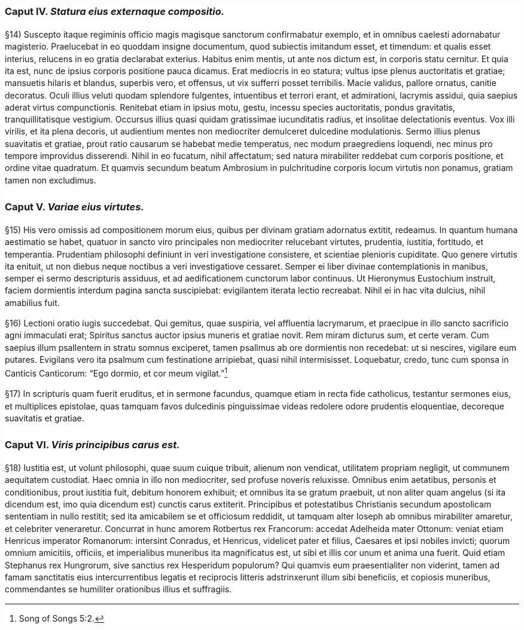 
### Caput IV. *Statura eius externaque compositio.*

§14) Suscepto itaque regiminis officio magis magisque sanctorum confirmabatur exemplo, et in omnibus caelesti adornabatur magisterio. Praelucebat in eo quoddam insigne documentum, quod subiectis imitandum esset, et timendum: et qualis esset interius, relucens in eo gratia declarabat exterius. Habitus enim mentis, ut ante nos dictum est, in corporis statu cernitur. Et quia ita est, nunc de ipsius corporis positione pauca dicamus. Erat mediocris in eo statura; vultus ipse plenus auctoritatis et gratiae; mansuetis hilaris et blandus, superbis vero, et offensus, ut vix sufferri posset terribilis. Macie validus, pallore ornatus, canitie decoratus. Oculi illius veluti quodam splendore fulgentes, intuentibus et terrori erant, et admirationi, lacrymis assidui, quia saepius aderat virtus compunctionis. Renitebat etiam in ipsius motu, gestu, incessu species auctoritatis, pondus gravitatis, tranquillitatisque vestigium. Occursus illius quasi quidam gratissimae iucunditatis radius, et insolitae delectationis eventus. Vox illi virilis, et ita plena decoris, ut audientium mentes non mediocriter demulceret dulcedine modulationis. Sermo illius plenus suavitatis et gratiae, prout ratio causarum se habebat medie temperatus, nec modum praegrediens loquendi, nec minus pro tempore improvidus disserendi. Nihil in eo fucatum, nihil affectatum; sed natura mirabiliter reddebat cum corporis positione, et ordine vitae quadratum. Et quamvis secundum beatum Ambrosium in pulchritudine corporis locum virtutis non ponamus, gratiam tamen non excludimus.


### Caput V. *Variae eius virtutes.*

§15) His vero omissis ad compositionem morum eius, quibus per divinam gratiam adornatus extitit, redeamus. In quantum humana aestimatio se habet, quatuor in sancto viro principales non mediocriter relucebant virtutes, prudentia, iustitia, fortitudo, et temperantia. Prudentiam philosophi definiunt in veri investigatione consistere, et scientiae plenioris cupiditate. Quo genere virtutis ita enituit, ut non diebus neque noctibus a veri investigatiove cessaret. Semper ei liber divinae contemplationis in manibus, semper ei sermo descripturis assiduus, et ad aedificationem cunctorum labor continuus. Ut Hieronymus Eustochium instruit, faciem dormientis interdum pagina sancta suscipiebat: evigilantem iterata lectio recreabat. Nihil ei in hac vita dulcius, nihil amabilius fuit.

§16) Lectioni oratio iugis succedebat. Qui gemitus, quae suspiria, vel affluentia lacrymarum, et praecipue in illo sancto sacrificio agni immaculati erat; Spiritus sanctus auctor ipsius muneris et gratiae novit. Rem miram dicturus sum, et certe veram. Cum saepius illum psallentem in stratu somnus exciperet, tamen psallmus ab ore dormientis non recedebat: ut si nescires, vigilare eum putares. Evigilans vero ita psalmum cum festinatione arripiebat, quasi nihil intermisisset. Loquebatur, credo, tunc cum sponsa in Canticis Canticorum: “Ego dormio, et cor meum vigilat.”[^3]

§17) In scripturis quam fuerit eruditus, et in sermone facundus, quamque etiam in recta fide catholicus, testantur sermones eius, et multiplices epistolae, quas tamquam favos dulcedinis pinguissimae videas redolere odore prudentis eloquentiae, decoreque suavitatis et gratiae.


### Caput VI. *Viris principibus carus est.*

§18) Iustitia est, ut volunt philosophi, quae suum cuique tribuit, alienum non vendicat, utilitatem propriam negligit, ut communem aequitatem custodiat. Haec omnia in illo non mediocriter, sed profuse noveris reluxisse. Omnibus enim aetatibus, personis et conditionibus, prout iustitia fuit, debitum honorem exhibuit; et omnibus ita se gratum praebuit, ut non aliter quam angelus (si ita dicendum est, imo quia dicendum est) cunctis carus extiterit. Principibus et potestatibus Christianis secundum apostolicam sententiam in nullo restitit; sed ita amicabilem se et officiosum reddidit, ut tamquam alter Ioseph ab omnibus mirabiliter amaretur, et celebriter veneraretur. Concurrat in hunc amorem Rotbertus rex Francorum: accedat Adelheida mater Ottonum: veniat etiam Henricus imperator Romanorum: intersint Conradus, et Henricus, videlicet pater et filius, Caesares et ipsi nobiles invicti; quorum omnium amicitiis, officiis, et imperialibus muneribus ita magnificatus est, ut sibi et illis cor unum et anima una fuerit. Quid etiam Stephanus rex Hungrorum, sive sanctius rex Hesperidum populorum? Qui quamvis eum praesentialiter non viderint, tamen ad famam sanctitatis eius intercurrentibus legatis et reciprocis litteris adstrinxerunt illum sibi beneficiis, et copiosis muneribus, commendantes se humiliter orationibus illius et suffragiis.


[^1]: Song of Songs 2:10.
[^2]: Song of Songs 14.
[^3]: Song of Songs 5:2.
[^4]: Acts 20:35.
[^5]: Matthew 25:29.
[^6]: Psalms 127:3.
[^7]: Matthew 7:22.
[^8]: Luke 10:20.
[^9]: Genesis 3:19.